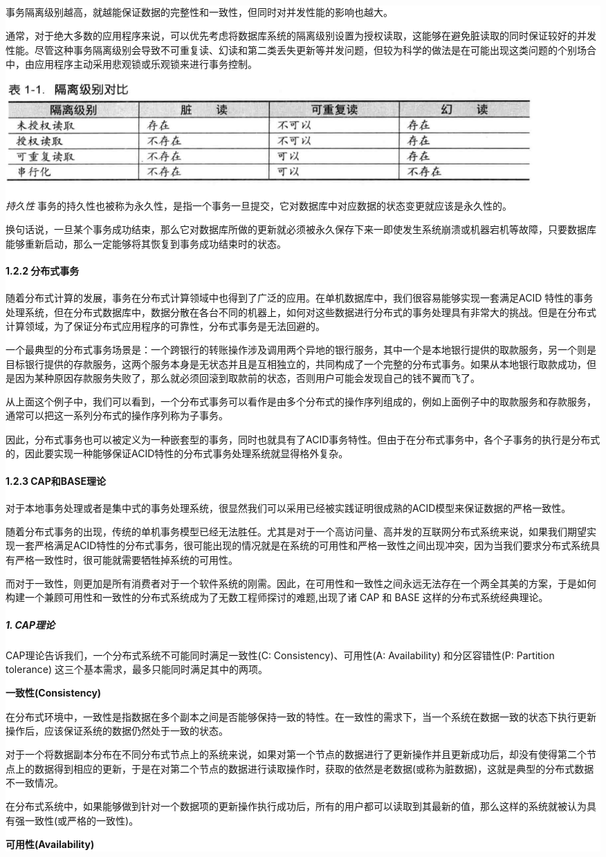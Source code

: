 事务隔离级别越高，就越能保证数据的完整性和一致性，但同时对并发性能的影响也越大。

通常，对于绝大多数的应用程序来说，可以优先考虑将数据库系统的隔离级别设置为授权读取，这能够在避免脏读取的同时保证较好的并发性能。尽管这种事务隔离级别会导致不可重复读、幻读和第二类丢失更新等并发问题，但较为科学的做法是在可能出现这类问题的个别场合中，由应用程序主动采用悲观锁或乐观锁来进行事务控制。

<img src="./pic/zookeeper_2.png" style="zoom: 75%;" />

*持久性*
事务的持久性也被称为永久性，是指一个事务一旦提交，它对数据库中对应数据的状态变更就应该是永久性的。

换句话说，一旦某个事务成功结束，那么它对数据库所做的更新就必须被永久保存下来一即使发生系统崩溃或机器宕机等故障，只要数据库能够重新启动，那么一定能够将其恢复到事务成功结束时的状态。

#### 1.2.2 分布式事务
随着分布式计算的发展，事务在分布式计算领域中也得到了广泛的应用。在单机数据库中，我们很容易能够实现一套满足ACID 特性的事务处理系统，但在分布式数据库中，数据分散在各台不同的机器上，如何对这些数据进行分布式的事务处理具有非常大的挑战。但是在分布式计算领域，为了保证分布式应用程序的可靠性，分布式事务是无法回避的。

一个最典型的分布式事务场景是：一个跨银行的转账操作涉及调用两个异地的银行服务，其中一个是本地银行提供的取款服务，另一个则是目标银行提供的存款服务，这两个服务本身是无状态并且是互相独立的，共同构成了一个完整的分布式事务。如果从本地银行取款成功，但是因为某种原因存款服务失败了，那么就必须回滚到取款前的状态，否则用户可能会发现自己的钱不翼而飞了。

从上面这个例子中，我们可以看到，一个分布式事务可以看作是由多个分布式的操作序列组成的，例如上面例子中的取款服务和存款服务，通常可以把这一系列分布式的操作序列称为子事务。

因此，分布式事务也可以被定义为一种嵌套型的事务，同时也就具有了ACID事务特性。但由于在分布式事务中，各个子事务的执行是分布式的，因此要实现一种能够保证ACID特性的分布式事务处理系统就显得格外复杂。

#### 1.2.3 CAP和BASE理论

对于本地事务处理或者是集中式的事务处理系统，很显然我们可以采用已经被实践证明很成熟的ACID模型来保证数据的严格一致性。 

随着分布式事务的出现，传统的单机事务模型已经无法胜任。尤其是对于一个高访问量、高并发的互联网分布式系统来说，如果我们期望实现一套严格满足ACID特性的分布式事务，很可能出现的情况就是在系统的可用性和严格一致性之间出现冲突，因为当我们要求分布式系统具有严格一致性时，很可能就需要牺牲掉系统的可用性。

而对于一致性，则更加是所有消费者对于一个软件系统的刚需。因此，在可用性和一致性之间永远无法存在一个两全其美的方案，于是如何构建一个兼顾可用性和一致性的分布式系统成为了无数工程师探讨的难题,出现了诸 CAP 和 BASE 这样的分布式系统经典理论。

##### 1. CAP理论

CAP理论告诉我们，一个分布式系统不可能同时满足一致性(C: Consistency)、可用性(A: Availability) 和分区容错性(P: Partition tolerance) 这三个基本需求，最多只能同时满足其中的两项。

**一致性(Consistency)**

在分布式环境中，一致性是指数据在多个副本之间是否能够保持一致的特性。在一致性的需求下，当一个系统在数据一致的状态下执行更新操作后，应该保证系统的数据仍然处于一致的状态。

对于一个将数据副本分布在不同分布式节点上的系统来说，如果对第一个节点的数据进行了更新操作并且更新成功后，却没有使得第二个节点上的数据得到相应的更新，于是在对第二个节点的数据进行读取操作时，获取的依然是老数据(或称为脏数据)，这就是典型的分布式数据不一致情况。

在分布式系统中，如果能够做到针对一个数据项的更新操作执行成功后，所有的用户都可以读取到其最新的值，那么这样的系统就被认为具有强一致性(或严格的一致性)。

**可用性(Availability)**
